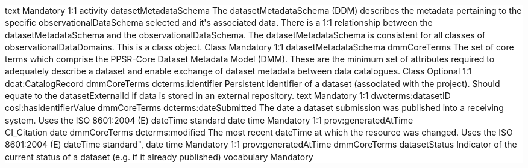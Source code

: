 <td>text</td>
<td>Mandatory</td>
<td>1:1</td>
<td> </td>
</tr>
<tr>
<td>activity</td>
<td>datasetMetadataSchema</td>
<td>The datasetMetadataSchema (DDM) describes the metadata pertaining to the specific observationalDataSchema selected and it&#39;s associated data. There is a 1:1 relationship between the datasetMetadataSchema and the observationalDataSchema. The datasetMetadataSchema is consistent for all classes of observationalDataDomains. This is a class object.</td>
<td>Class</td>
<td>Mandatory</td>
<td>1:1</td>
<td> </td>
</tr>
<tr>
<td>datasetMetadataSchema</td>
<td>dmmCoreTerms</td>
<td>The set of core terms which comprise the PPSR-Core Dataset Metadata Model (DMM). These are the minimum set of attributes required to adequately describe a dataset and enable exchange of dataset metadata between data catalogues.</td>
<td>Class</td>
<td>Optional</td>
<td>1:1</td>
<td>dcat:CatalogRecord</td>
</tr>
<tr>
<td>dmmCoreTerms</td>
<td>dcterms:identifier</td>
<td>Persistent identifier of a dataset (associated with the project). Should equate to the datasetExternalId if data is stored in an external repository.</td>
<td>text</td>
<td>Mandatory</td>
<td>1:1</td>
<td>dwcterms:datasetID<br/>cosi:hasIdentifierValue</td>
</tr>
<tr>
<td>dmmCoreTerms</td>
<td>dcterms:dateSubmitted</td>
<td>The date a dataset submission was published into a receiving system. Uses the ISO 8601:2004 (E) dateTime standard</td>
<td>date time</td>
<td>Mandatory</td>
<td>1:1</td>
<td>prov:generatedAtTime<br/>CI_Citation date</td>
</tr>
<tr>
<td>dmmCoreTerms</td>
<td>dcterms:modified</td>
<td>The most recent dateTime at which the resource was changed. Uses the ISO 8601:2004 (E) dateTime standard&quot;,</td>
<td>date time</td>
<td>Mandatory</td>
<td>1:1</td>
<td>prov:generatedAtTime</td>
</tr>
<tr>
<td>dmmCoreTerms</td>
<td>datasetStatus</td>
<td>Indicator of the current status of a dataset (e.g. if it already published)</td>
<td>vocabulary</td>
<td>Mandatory</td>